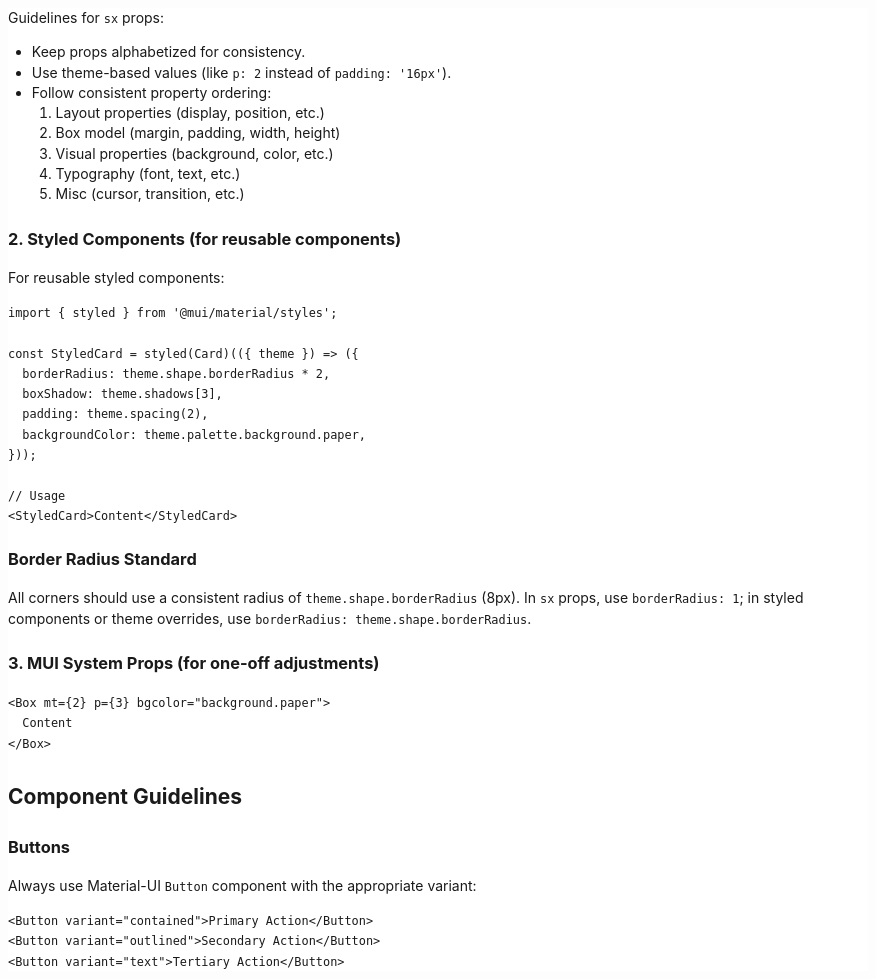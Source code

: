 Guidelines for `sx` props:
- Keep props alphabetized for consistency.
- Use theme-based values (like `p: 2` instead of `padding: '16px'`).
- Follow consistent property ordering:
  1. Layout properties (display, position, etc.)
  2. Box model (margin, padding, width, height)
  3. Visual properties (background, color, etc.)
  4. Typography (font, text, etc.)
  5. Misc (cursor, transition, etc.)

### 2. Styled Components (for reusable components)

For reusable styled components:

```tsx
import { styled } from '@mui/material/styles';

const StyledCard = styled(Card)(({ theme }) => ({
  borderRadius: theme.shape.borderRadius * 2,
  boxShadow: theme.shadows[3],
  padding: theme.spacing(2),
  backgroundColor: theme.palette.background.paper,
}));

// Usage
<StyledCard>Content</StyledCard>
```

### Border Radius Standard
All corners should use a consistent radius of `theme.shape.borderRadius` (8px). In `sx` props, use `borderRadius: 1`; in styled components or theme overrides, use `borderRadius: theme.shape.borderRadius`.

### 3. MUI System Props (for one-off adjustments)

```tsx
<Box mt={2} p={3} bgcolor="background.paper">
  Content
</Box>
```

## Component Guidelines

### Buttons

Always use Material-UI `Button` component with the appropriate variant:

```tsx
<Button variant="contained">Primary Action</Button>
<Button variant="outlined">Secondary Action</Button>
<Button variant="text">Tertiary Action</Button>
```
